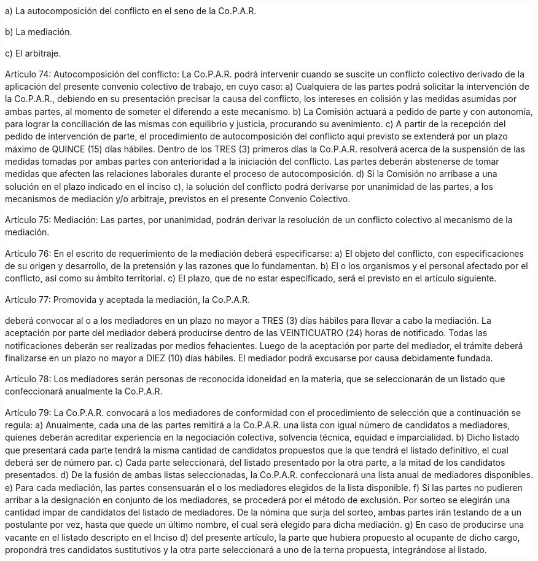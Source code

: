 a)  La  autocomposición  del  conflicto  en  el seno de la Co.P.A.R.

b) La mediación.

c) El arbitraje.

<a id="74"></a>
Artículo 74: Autocomposición del conflicto:  La  Co.P.A.R. podrá intervenir cuando se suscite un conflicto colectivo derivado de  la aplicación  del  presente  convenio  colectivo  de trabajo, en cuyo caso:  a) Cualquiera de las partes podrá solicitar la intervención  de  la Co.P.A.R.,  debiendo  en  su  presentación  precisar  la  causa del conflicto,  los  intereses  en colisión y las medidas asumidas  por ambas partes, al momento de someter el diferendo a este mecanismo.  b) La Comisión actuará a pedido  de  parte  y  con  autonomía, para lograr  la  conciliación  de las mismas con equilibrio y  justicia, procurando su avenimiento.  c) A partir de la recepción del pedido de intervención de parte, el procedimiento de autocomposición  del  conflicto  aquí  previsto se extenderá  por un plazo máximo de QUINCE (15) días hábiles.  Dentro de los TRES  (3)  primeros días la Co.P.A.R. resolverá acerca de la suspensión de las medidas tomadas por ambas partes con anterioridad a la iniciación del  conflicto.  Las  partes  deberán abstenerse de tomar  medidas  que  afecten  las relaciones laborales  durante  el proceso de autocomposición.  d) Si la Comisión no arribase a  una  solución en el plazo indicado en  el  inciso c), la solución del conflicto  podrá  derivarse  por unanimidad  de  las partes,  a  los  mecanismos  de  mediación y/o arbitraje, previstos en el presente Convenio Colectivo.

<a id="75"></a>
Artículo  75: Mediación:  Las  partes,  por  unanimidad, podrán derivar la resolución de un conflicto colectivo al  mecanismo de la mediación.

<a id="76"></a>
Artículo  76: En  el  escrito  de requerimiento de la mediación deberá especificarse:  a) El objeto del conflicto, con especificaciones  de  su  origen  y desarrollo, de  la  pretensión  y las razones que lo fundamentan.  b) El o los organismos y el personal afectado por el conflicto, así como su ámbito territorial.  c) El plazo, que de no estar especificado,  será  el previsto en el artículo siguiente.

<a id="77"></a>
Artículo  77: Promovida  y aceptada la mediación, la  Co.P.A.R.

deberá convocar al o a los mediadores  en  un plazo no mayor a TRES (3) días hábiles para llevar a cabo la mediación. La aceptación por parte  del mediador deberá producirse dentro  de  las  VEINTICUATRO (24) horas  de  notificado.  Todas  las  notificaciones deberán ser realizadas por medios fehacientes.  Luego de la aceptación por parte del mediador,  el  trámite  deberá finalizarse en  un  plazo  no  mayor  a DIEZ (10) días hábiles. El mediador podrá excusarse por causa debidamente fundada.

<a id="78"></a>
Artículo  78: Los  mediadores  serán  personas   de  reconocida idoneidad  en  la  materia, que se seleccionarán de un listado  que confeccionará anualmente la Co.P.A.R.

<a id="79"></a>
Artículo  79: La  Co.P.A.R.   convocará  a  los  mediadores  de conformidad con el procedimiento de selección que a continuación se regula:  a) Anualmente, cada una de las partes  remitirá  a la Co.P.A.R. una lista con igual número de candidatos a mediadores,  quienes deberán acreditar   experiencia  en  la  negociación  colectiva,  solvencia técnica, equidad e imparcialidad.  b) Dicho listado que presentará cada parte tendrá la misma cantidad de candidatos  propuestos  que la que tendrá el listado definitivo, el cual deberá ser de número par.  c) Cada parte seleccionará,  del  listado  presentado  por  la otra parte, a la mitad de los candidatos presentados.  d)  De  la  fusión  de  ambas  listas  seleccionadas,  la Co.P.A.R. confeccionará    una    lista  anual  de  mediadores  disponibles.  e) Para cada mediación, las partes consensuarán el o los mediadores elegidos de la lista disponible.  f) Si las partes no pudieren  arribar  a la designación en conjunto de  los mediadores, se procederá por el método  de  exclusión.  Por sorteo  se elegirán una cantidad impar de candidatos del listado de mediadores.  De  la  nómina que surja del sorteo, ambas partes irán testando de a un postulante  por  vez,  hasta  que  quede un último nombre, el cual será elegido para dicha mediación.  g) En caso de producirse una vacante en el listado descripto  en el Inciso d) del presente artículo, la parte que hubiera propuesto  al ocupante  de  dicho cargo, propondrá tres candidatos sustitutivos y la otra parte seleccionará a uno de la terna propuesta, integrándose al listado.

